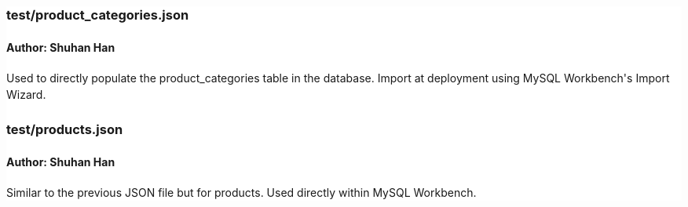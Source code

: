 ### test/product_categories.json
#### Author: Shuhan Han
Used to directly populate the product_categories table in the database. Import at deployment using MySQL Workbench's Import Wizard.

### test/products.json
#### Author: Shuhan Han
Similar to the previous JSON file but for products. Used directly within MySQL Workbench.

